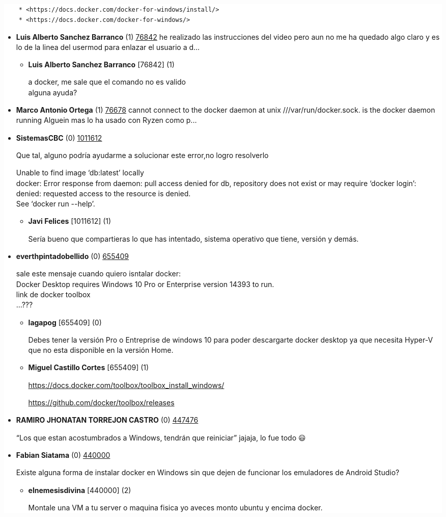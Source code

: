 		* <https://docs.docker.com/docker-for-windows/install/>
		* <https://docs.docker.com/docker-for-windows/>
		
		

* **Luis Alberto Sanchez Barranco** (1) [76842](https://platzi.com/comentario/893954/) 
he realizado las instrucciones del video pero aun no me ha quedado algo claro y es lo de la linea del usermod para enlazar el usuario a d...

	* **Luis Alberto Sanchez Barranco** [76842] (1)

		a docker, me sale que el comando no es valido  
		alguna ayuda?

* **Marco Antonio Ortega** (1) [76678](https://platzi.com/comentario/891266/) 
cannot connect to the docker daemon at unix ///var/run/docker.sock. is the docker daemon running Alguein mas lo ha usado con Ryzen como p...

* **SistemasCBC** (0) [1011612](https://platzi.com/comentario/1011612/) 

	Que tal, alguno podría ayudarme a solucionar este error,no logro resolverlo
	
	Unable to find image ‘db:latest’ locally  
	docker: Error response from daemon: pull access denied for db, repository does not exist or may require ‘docker login’: denied: requested access to the resource is denied.  
	See ‘docker run --help’.

	* **Javi Felices** [1011612] (1)

		Sería bueno que compartieras lo que has intentado, sistema operativo que tiene, versión y demás.

* **everthpintadobellido** (0) [655409](https://platzi.com/comentario/655409/) 

	sale este mensaje cuando quiero isntalar docker:  
	Docker Desktop requires Windows 10 Pro or Enterprise version 14393 to run.  
	link de docker toolbox  
	…???

	* **lagapog** [655409] (0)

		Debes tener la versión Pro o Entreprise de windows 10 para poder descargarte docker desktop ya que necesita Hyper-V que no esta disponible en la versión Home.

	* **Miguel Castillo Cortes** [655409] (1)

		<https://docs.docker.com/toolbox/toolbox_install_windows/>
		
		<https://github.com/docker/toolbox/releases>

* **RAMIRO JHONATAN TORREJON CASTRO** (0) [447476](https://platzi.com/comentario/447476/) 

	“Los que estan acostumbrados a Windows, tendrán que reiniciar” jajaja, lo fue todo 😃

* **Fabian Siatama** (0) [440000](https://platzi.com/comentario/440000/) 

	Existe alguna forma de instalar docker en Windows sin que dejen de funcionar los emuladores de Android Studio?

	* **elnemesisdivina** [440000] (2)

		Montale una VM a tu server o maquina fisica yo aveces monto ubuntu y encima docker.
